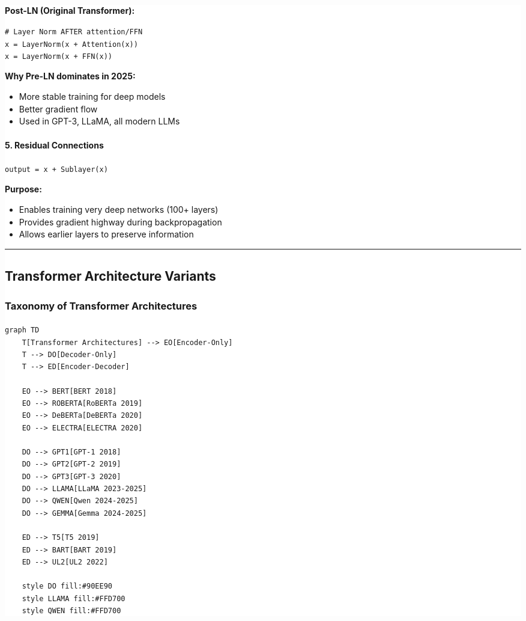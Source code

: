 **Post-LN (Original Transformer):**

```
# Layer Norm AFTER attention/FFN
x = LayerNorm(x + Attention(x))
x = LayerNorm(x + FFN(x))
```

**Why Pre-LN dominates in 2025:**
- More stable training for deep models
- Better gradient flow
- Used in GPT-3, LLaMA, all modern LLMs

#### 5. Residual Connections

```
output = x + Sublayer(x)
```

**Purpose:**
- Enables training very deep networks (100+ layers)
- Provides gradient highway during backpropagation
- Allows earlier layers to preserve information

---

## Transformer Architecture Variants

### Taxonomy of Transformer Architectures

```mermaid
graph TD
    T[Transformer Architectures] --> EO[Encoder-Only]
    T --> DO[Decoder-Only]
    T --> ED[Encoder-Decoder]

    EO --> BERT[BERT 2018]
    EO --> ROBERTA[RoBERTa 2019]
    EO --> DeBERTa[DeBERTa 2020]
    EO --> ELECTRA[ELECTRA 2020]

    DO --> GPT1[GPT-1 2018]
    DO --> GPT2[GPT-2 2019]
    DO --> GPT3[GPT-3 2020]
    DO --> LLAMA[LLaMA 2023-2025]
    DO --> QWEN[Qwen 2024-2025]
    DO --> GEMMA[Gemma 2024-2025]

    ED --> T5[T5 2019]
    ED --> BART[BART 2019]
    ED --> UL2[UL2 2022]

    style DO fill:#90EE90
    style LLAMA fill:#FFD700
    style QWEN fill:#FFD700
```
